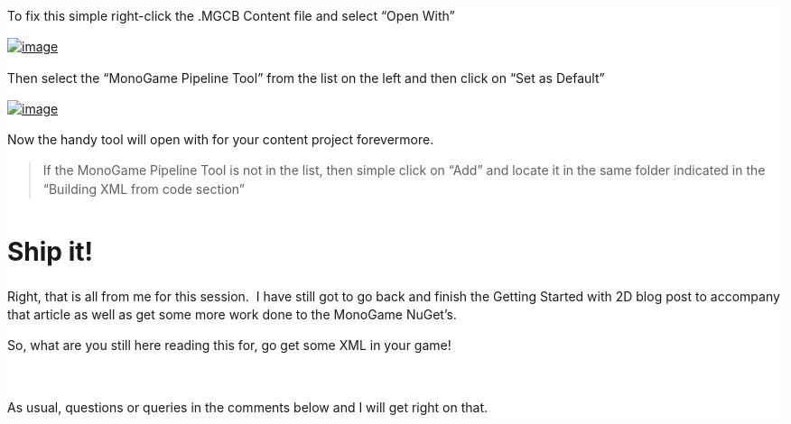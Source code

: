 To fix this simple right-click the .MGCB Content file and select “Open With”

[![image](/Images/wordpress/2017/05/image_thumb-12.png "image")](/Images/wordpress/2017/05/image-12.png)

Then select the “MonoGame Pipeline Tool” from the list on the left and then click on “Set as Default”

[![image](/Images/wordpress/2017/05/image_thumb-13.png "image")](/Images/wordpress/2017/05/image-13.png)

Now the handy tool will open with for your content project forevermore.

> If the MonoGame Pipeline Tool is not in the list, then simple click on “Add” and locate it in the same folder indicated in the “Building XML from code section”

# Ship it!

Right, that is all from me for this session.&nbsp; I have still got to go back and finish the Getting Started with 2D blog post to accompany that article as well as get some more work done to the MonoGame NuGet’s.

So, what are you still here reading this for, go get some XML in your game!

&nbsp;

As usual, questions or queries in the comments below and I will get right on that.

